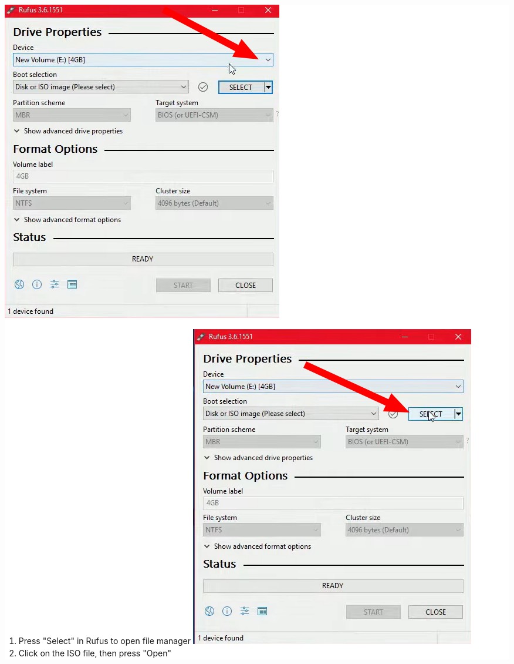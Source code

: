 ![](/assets/img/thumbnail/rufus1.png)
1. Press "Select" in Rufus to open file manager
![](/assets/img/thumbnail/rufus2.png)
1. Click on the ISO file, then press "Open"